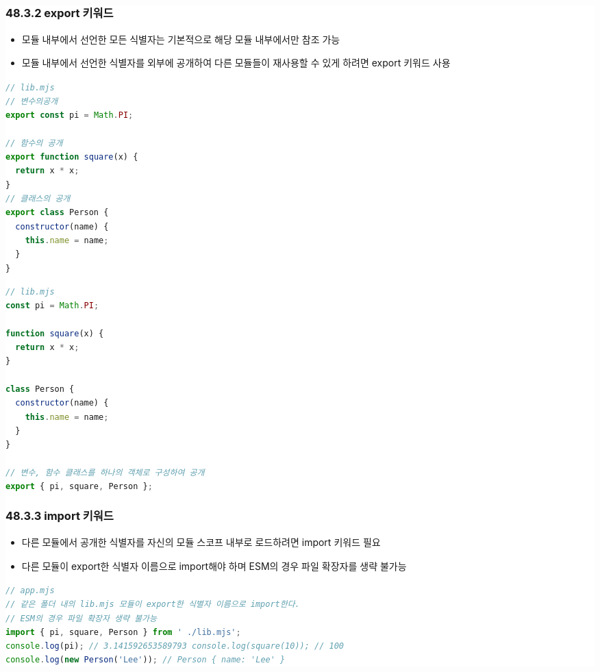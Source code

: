 ### 48.3.2 export 키워드

- 모듈 내부에서 선언한 모든 식별자는 기본적으로 해당 모듈 내부에서만 참조 가능

- 모듈 내부에서 선언한 식별자를 외부에 공개하여 다른 모듈들이 재사용할 수 있게 하려면 export 키워드 사용

```js
// lib.mjs
// 변수의공개
export const pi = Math.PI;

// 함수의 공개
export function square(x) {
  return x * x;
}
// 클래스의 공개
export class Person {
  constructor(name) {
    this.name = name;
  }
}
```

```js
// lib.mjs
const pi = Math.PI;

function square(x) {
  return x * x;
}

class Person {
  constructor(name) {
    this.name = name;
  }
}

// 변수, 함수 클래스를 하나의 객체로 구성하여 공개
export { pi, square, Person };
```

### 48.3.3 import 키워드

- 다른 모듈에서 공개한 식별자를 자신의 모듈 스코프 내부로 로드하려면 import 키워드 필요

- 다른 모듈이 export한 식별자 이름으로 import해야 하며 ESM의 경우 파일 확장자를 생략 불가능

```js
// app.mjs
// 같은 폴더 내의 lib.mjs 모듈이 export한 식별자 이름으로 import한다.
// ESM의 경우 파일 확장자 생략 불가능
import { pi, square, Person } from ' ./lib.mjs';
console.log(pi); // 3.141592653589793 console.log(square(10)); // 100
console.log(new Person('Lee')); // Person { name: 'Lee' }
```
